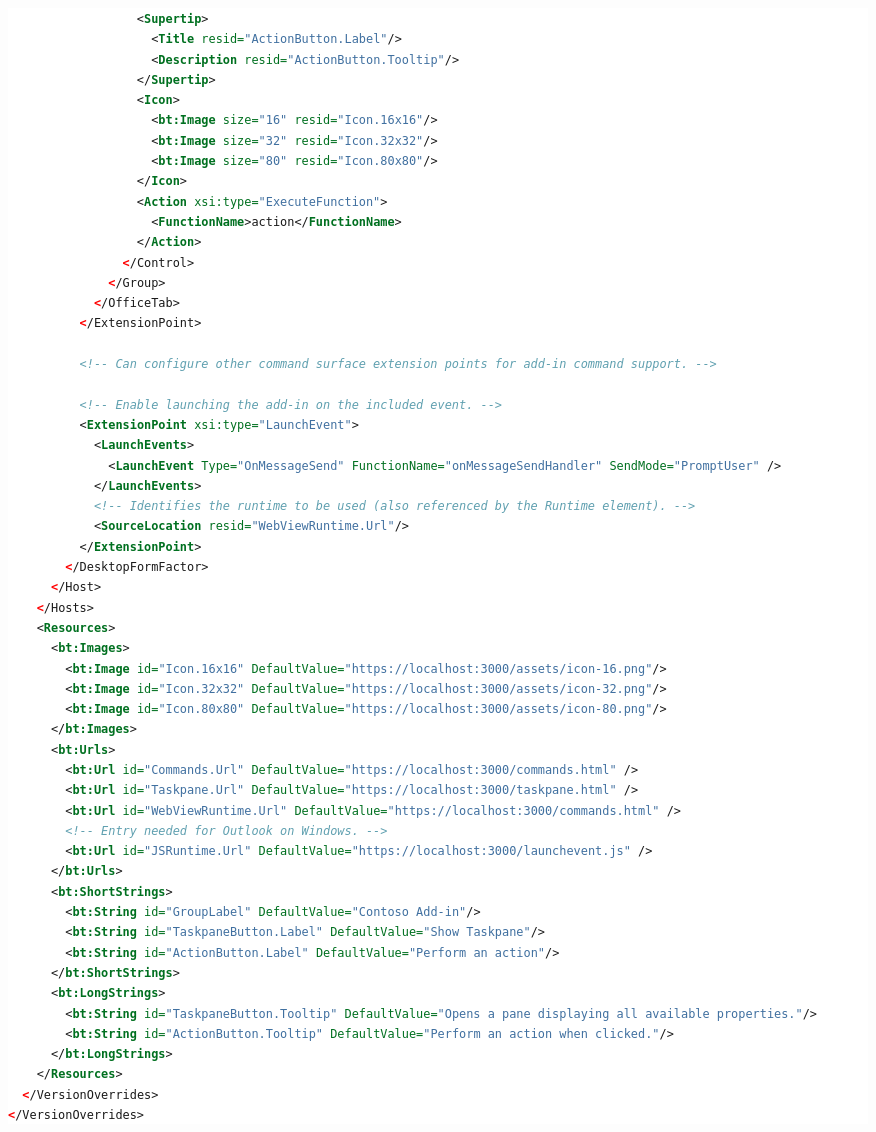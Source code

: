 ```XML
                  <Supertip>
                    <Title resid="ActionButton.Label"/>
                    <Description resid="ActionButton.Tooltip"/>
                  </Supertip>
                  <Icon>
                    <bt:Image size="16" resid="Icon.16x16"/>
                    <bt:Image size="32" resid="Icon.32x32"/>
                    <bt:Image size="80" resid="Icon.80x80"/>
                  </Icon>
                  <Action xsi:type="ExecuteFunction">
                    <FunctionName>action</FunctionName>
                  </Action>
                </Control>
              </Group>
            </OfficeTab>
          </ExtensionPoint>

          <!-- Can configure other command surface extension points for add-in command support. -->

          <!-- Enable launching the add-in on the included event. -->
          <ExtensionPoint xsi:type="LaunchEvent">
            <LaunchEvents>
              <LaunchEvent Type="OnMessageSend" FunctionName="onMessageSendHandler" SendMode="PromptUser" />
            </LaunchEvents>
            <!-- Identifies the runtime to be used (also referenced by the Runtime element). -->
            <SourceLocation resid="WebViewRuntime.Url"/>
          </ExtensionPoint>
        </DesktopFormFactor>
      </Host>
    </Hosts>
    <Resources>
      <bt:Images>
        <bt:Image id="Icon.16x16" DefaultValue="https://localhost:3000/assets/icon-16.png"/>
        <bt:Image id="Icon.32x32" DefaultValue="https://localhost:3000/assets/icon-32.png"/>
        <bt:Image id="Icon.80x80" DefaultValue="https://localhost:3000/assets/icon-80.png"/>
      </bt:Images>
      <bt:Urls>
        <bt:Url id="Commands.Url" DefaultValue="https://localhost:3000/commands.html" />
        <bt:Url id="Taskpane.Url" DefaultValue="https://localhost:3000/taskpane.html" />
        <bt:Url id="WebViewRuntime.Url" DefaultValue="https://localhost:3000/commands.html" />
        <!-- Entry needed for Outlook on Windows. -->
        <bt:Url id="JSRuntime.Url" DefaultValue="https://localhost:3000/launchevent.js" />
      </bt:Urls>
      <bt:ShortStrings>
        <bt:String id="GroupLabel" DefaultValue="Contoso Add-in"/>
        <bt:String id="TaskpaneButton.Label" DefaultValue="Show Taskpane"/>
        <bt:String id="ActionButton.Label" DefaultValue="Perform an action"/>
      </bt:ShortStrings>
      <bt:LongStrings>
        <bt:String id="TaskpaneButton.Tooltip" DefaultValue="Opens a pane displaying all available properties."/>
        <bt:String id="ActionButton.Tooltip" DefaultValue="Perform an action when clicked."/>
      </bt:LongStrings>
    </Resources>
  </VersionOverrides>
</VersionOverrides>
```
